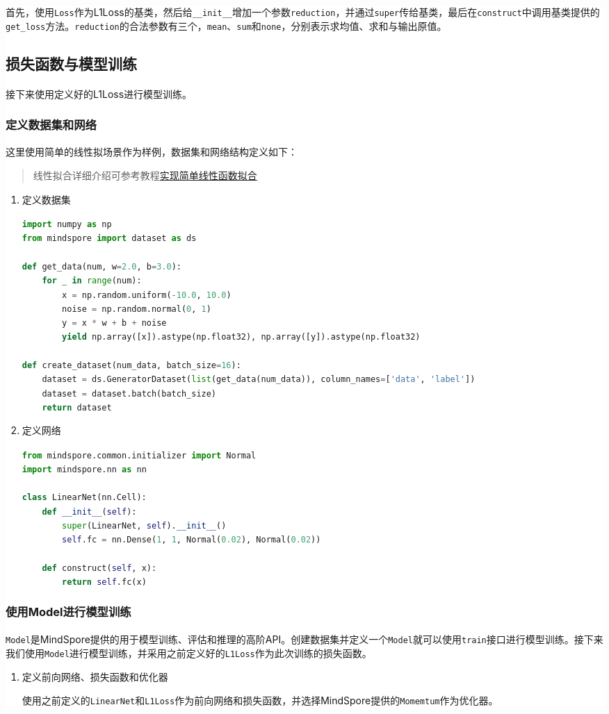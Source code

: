 首先，使用`Loss`作为L1Loss的基类，然后给`__init__`增加一个参数`reduction`，并通过`super`传给基类，最后在`construct`中调用基类提供的`get_loss`方法。`reduction`的合法参数有三个，`mean`、`sum`和`none`，分别表示求均值、求和与输出原值。

## 损失函数与模型训练

接下来使用定义好的L1Loss进行模型训练。

### 定义数据集和网络

这里使用简单的线性拟场景作为样例，数据集和网络结构定义如下：

> 线性拟合详细介绍可参考教程[实现简单线性函数拟合](https://www.mindspore.cn/docs/programming_guide/zh-CN/r1.3/quick_start/linear_regression.html)

1. 定义数据集

    ```python
    import numpy as np
    from mindspore import dataset as ds

    def get_data(num, w=2.0, b=3.0):
        for _ in range(num):
            x = np.random.uniform(-10.0, 10.0)
            noise = np.random.normal(0, 1)
            y = x * w + b + noise
            yield np.array([x]).astype(np.float32), np.array([y]).astype(np.float32)

    def create_dataset(num_data, batch_size=16):
        dataset = ds.GeneratorDataset(list(get_data(num_data)), column_names=['data', 'label'])
        dataset = dataset.batch(batch_size)
        return dataset
    ```

2. 定义网络

    ```python
    from mindspore.common.initializer import Normal
    import mindspore.nn as nn

    class LinearNet(nn.Cell):
        def __init__(self):
            super(LinearNet, self).__init__()
            self.fc = nn.Dense(1, 1, Normal(0.02), Normal(0.02))

        def construct(self, x):
            return self.fc(x)
    ```

### 使用Model进行模型训练

`Model`是MindSpore提供的用于模型训练、评估和推理的高阶API。创建数据集并定义一个`Model`就可以使用`train`接口进行模型训练。接下来我们使用`Model`进行模型训练，并采用之前定义好的`L1Loss`作为此次训练的损失函数。

1. 定义前向网络、损失函数和优化器

    使用之前定义的`LinearNet`和`L1Loss`作为前向网络和损失函数，并选择MindSpore提供的`Momemtum`作为优化器。
